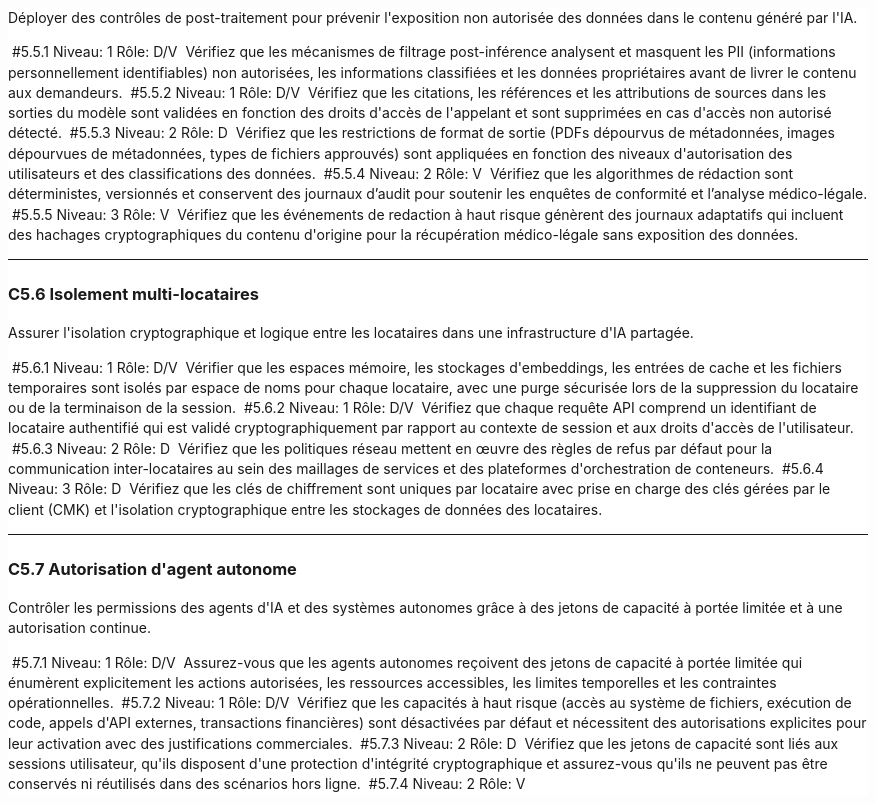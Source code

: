 Déployer des contrôles de post-traitement pour prévenir l'exposition non autorisée des données dans le contenu généré par l'IA.

 #5.5.1    Niveau: 1    Rôle: D/V
 Vérifiez que les mécanismes de filtrage post-inférence analysent et masquent les PII (informations personnellement identifiables) non autorisées, les informations classifiées et les données propriétaires avant de livrer le contenu aux demandeurs.
 #5.5.2    Niveau: 1    Rôle: D/V
 Vérifiez que les citations, les références et les attributions de sources dans les sorties du modèle sont validées en fonction des droits d'accès de l'appelant et sont supprimées en cas d'accès non autorisé détecté.
 #5.5.3    Niveau: 2    Rôle: D
 Vérifiez que les restrictions de format de sortie (PDFs dépourvus de métadonnées, images dépourvues de métadonnées, types de fichiers approuvés) sont appliquées en fonction des niveaux d'autorisation des utilisateurs et des classifications des données.
 #5.5.4    Niveau: 2    Rôle: V
 Vérifiez que les algorithmes de rédaction sont déterministes, versionnés et conservent des journaux d’audit pour soutenir les enquêtes de conformité et l’analyse médico-légale.
 #5.5.5    Niveau: 3    Rôle: V
 Vérifiez que les événements de redaction à haut risque génèrent des journaux adaptatifs qui incluent des hachages cryptographiques du contenu d'origine pour la récupération médico-légale sans exposition des données.

---

### C5.6 Isolement multi-locataires

Assurer l'isolation cryptographique et logique entre les locataires dans une infrastructure d'IA partagée.

 #5.6.1    Niveau: 1    Rôle: D/V
 Vérifier que les espaces mémoire, les stockages d'embeddings, les entrées de cache et les fichiers temporaires sont isolés par espace de noms pour chaque locataire, avec une purge sécurisée lors de la suppression du locataire ou de la terminaison de la session.
 #5.6.2    Niveau: 1    Rôle: D/V
 Vérifiez que chaque requête API comprend un identifiant de locataire authentifié qui est validé cryptographiquement par rapport au contexte de session et aux droits d'accès de l'utilisateur.
 #5.6.3    Niveau: 2    Rôle: D
 Vérifiez que les politiques réseau mettent en œuvre des règles de refus par défaut pour la communication inter-locataires au sein des maillages de services et des plateformes d'orchestration de conteneurs.
 #5.6.4    Niveau: 3    Rôle: D
 Vérifiez que les clés de chiffrement sont uniques par locataire avec prise en charge des clés gérées par le client (CMK) et l'isolation cryptographique entre les stockages de données des locataires.

---

### C5.7 Autorisation d'agent autonome

Contrôler les permissions des agents d'IA et des systèmes autonomes grâce à des jetons de capacité à portée limitée et à une autorisation continue.

 #5.7.1    Niveau: 1    Rôle: D/V
 Assurez-vous que les agents autonomes reçoivent des jetons de capacité à portée limitée qui énumèrent explicitement les actions autorisées, les ressources accessibles, les limites temporelles et les contraintes opérationnelles.
 #5.7.2    Niveau: 1    Rôle: D/V
 Vérifiez que les capacités à haut risque (accès au système de fichiers, exécution de code, appels d'API externes, transactions financières) sont désactivées par défaut et nécessitent des autorisations explicites pour leur activation avec des justifications commerciales.
 #5.7.3    Niveau: 2    Rôle: D
 Vérifiez que les jetons de capacité sont liés aux sessions utilisateur, qu'ils disposent d'une protection d'intégrité cryptographique et assurez-vous qu'ils ne peuvent pas être conservés ni réutilisés dans des scénarios hors ligne.
 #5.7.4    Niveau: 2    Rôle: V